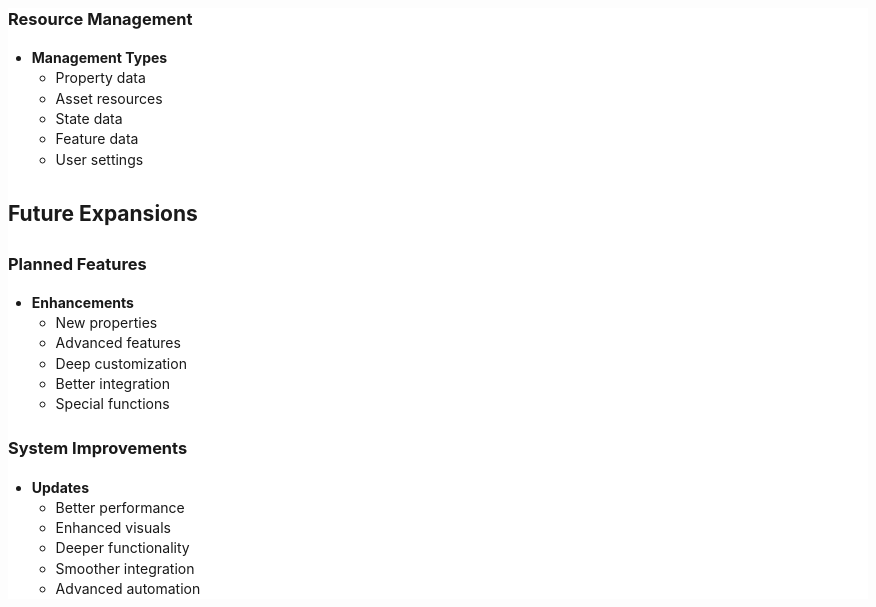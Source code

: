 ### Resource Management
- **Management Types**
  - Property data
  - Asset resources
  - State data
  - Feature data
  - User settings

## Future Expansions

### Planned Features
- **Enhancements**
  - New properties
  - Advanced features
  - Deep customization
  - Better integration
  - Special functions

### System Improvements
- **Updates**
  - Better performance
  - Enhanced visuals
  - Deeper functionality
  - Smoother integration
  - Advanced automation 